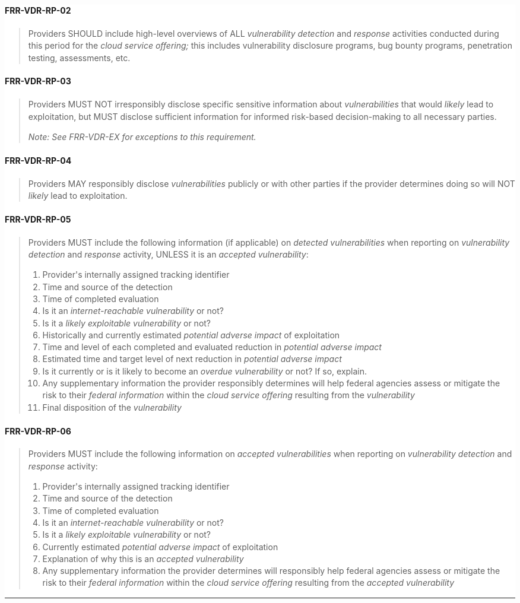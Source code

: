 #### FRR-VDR-RP-02

> Providers SHOULD include high-level overviews of ALL _vulnerability detection_ and _response_ activities conducted during this period for the _cloud service offering;_ this includes vulnerability disclosure programs, bug bounty programs, penetration testing, assessments, etc.

#### FRR-VDR-RP-03

> Providers MUST NOT irresponsibly disclose specific sensitive information about _vulnerabilities_ that would _likely_ lead to exploitation, but MUST disclose sufficient information for informed risk-based decision-making to all necessary parties.
>
>  _Note: See FRR-VDR-EX for exceptions to this requirement._

#### FRR-VDR-RP-04

> Providers MAY responsibly disclose _vulnerabilities_ publicly or with other parties if the provider determines doing so will NOT _likely_ lead to exploitation.

#### FRR-VDR-RP-05

> Providers MUST include the following information (if applicable) on _detected vulnerabilities_ when reporting on _vulnerability detection_ and _response_ activity, UNLESS it is an _accepted vulnerability_:
> 1. Provider&#x27;s internally assigned tracking identifier
> 1. Time and source of the detection
> 1. Time of completed evaluation
> 1. Is it an *internet-reachable vulnerability* or not?
> 1. Is it a *likely exploitable vulnerability* or not?
> 1. Historically and currently estimated *potential adverse impact* of exploitation
> 1. Time and level of each completed and evaluated reduction in *potential adverse impact*
> 1. Estimated time and target level of next reduction in *potential adverse impact*
> 1. Is it currently or is it likely to become an *overdue vulnerability* or not? If so, explain.
> 1. Any supplementary information the provider responsibly determines will help federal agencies assess or mitigate the risk to their *federal information* within the *cloud service offering* resulting from the *vulnerability*
> 1. Final disposition of the *vulnerability*

#### FRR-VDR-RP-06

> Providers MUST include the following information on _accepted vulnerabilities_ when reporting on _vulnerability detection_ and _response_ activity:
> 1. Provider&#x27;s internally assigned tracking identifier
> 1. Time and source of the detection
> 1. Time of completed evaluation
> 1. Is it an *internet-reachable vulnerability* or not?
> 1. Is it a *likely exploitable vulnerability* or not?
> 1. Currently estimated *potential adverse impact* of exploitation
> 1. Explanation of why this is an *accepted vulnerability*
> 1. Any supplementary information the provider determines will responsibly help federal agencies assess or mitigate the risk to their *federal information* within the *cloud service offering* resulting from the *accepted vulnerability*

---   
